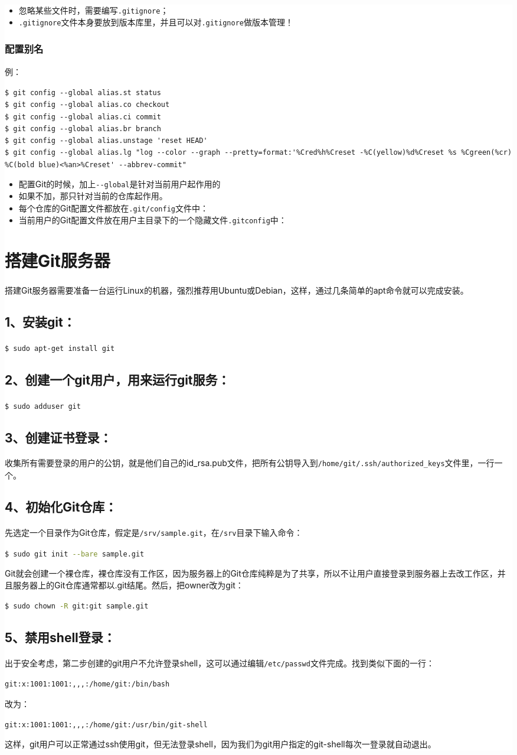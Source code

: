 - 忽略某些文件时，需要编写`.gitignore`；
- `.gitignore`文件本身要放到版本库里，并且可以对`.gitignore`做版本管理！

### 配置别名

例：
```
$ git config --global alias.st status
$ git config --global alias.co checkout
$ git config --global alias.ci commit
$ git config --global alias.br branch
$ git config --global alias.unstage 'reset HEAD'
$ git config --global alias.lg "log --color --graph --pretty=format:'%Cred%h%Creset -%C(yellow)%d%Creset %s %Cgreen(%cr) %C(bold blue)<%an>%Creset' --abbrev-commit"
```
- 配置Git的时候，加上`--global`是针对当前用户起作用的
- 如果不加，那只针对当前的仓库起作用。
- 每个仓库的Git配置文件都放在`.git/config`文件中：
- 当前用户的Git配置文件放在用户主目录下的一个隐藏文件`.gitconfig`中：

# 搭建Git服务器

搭建Git服务器需要准备一台运行Linux的机器，强烈推荐用Ubuntu或Debian，这样，通过几条简单的apt命令就可以完成安装。

## 1、安装git：
```bash
$ sudo apt-get install git
```

## 2、创建一个git用户，用来运行git服务：
```bash
$ sudo adduser git
```

## 3、创建证书登录：
收集所有需要登录的用户的公钥，就是他们自己的id\_rsa.pub文件，把所有公钥导入到`/home/git/.ssh/authorized_keys`文件里，一行一个。

## 4、初始化Git仓库：
先选定一个目录作为Git仓库，假定是`/srv/sample.git`，在`/srv`目录下输入命令：
```bash
$ sudo git init --bare sample.git
```
Git就会创建一个裸仓库，裸仓库没有工作区，因为服务器上的Git仓库纯粹是为了共享，所以不让用户直接登录到服务器上去改工作区，并且服务器上的Git仓库通常都以.git结尾。然后，把owner改为git：
```bash
$ sudo chown -R git:git sample.git
```

## 5、禁用shell登录：
出于安全考虑，第二步创建的git用户不允许登录shell，这可以通过编辑`/etc/passwd`文件完成。找到类似下面的一行：
```
git:x:1001:1001:,,,:/home/git:/bin/bash
```
改为：
```
git:x:1001:1001:,,,:/home/git:/usr/bin/git-shell
```
这样，git用户可以正常通过ssh使用git，但无法登录shell，因为我们为git用户指定的git-shell每次一登录就自动退出。
